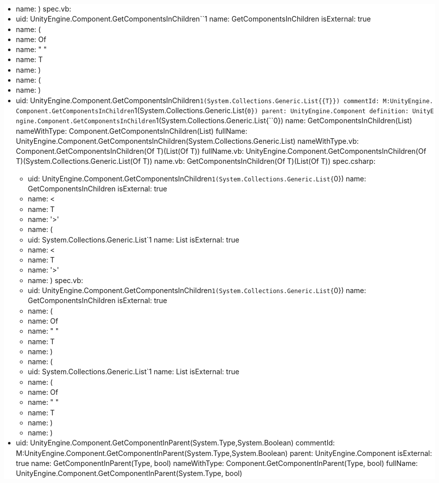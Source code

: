   - name: )
  spec.vb:
  - uid: UnityEngine.Component.GetComponentsInChildren``1
    name: GetComponentsInChildren
    isExternal: true
  - name: (
  - name: Of
  - name: " "
  - name: T
  - name: )
  - name: (
  - name: )
- uid: UnityEngine.Component.GetComponentsInChildren``1(System.Collections.Generic.List{{T}})
  commentId: M:UnityEngine.Component.GetComponentsInChildren``1(System.Collections.Generic.List{``0})
  parent: UnityEngine.Component
  definition: UnityEngine.Component.GetComponentsInChildren``1(System.Collections.Generic.List{``0})
  name: GetComponentsInChildren<T>(List<T>)
  nameWithType: Component.GetComponentsInChildren<T>(List<T>)
  fullName: UnityEngine.Component.GetComponentsInChildren<T>(System.Collections.Generic.List<T>)
  nameWithType.vb: Component.GetComponentsInChildren(Of T)(List(Of T))
  fullName.vb: UnityEngine.Component.GetComponentsInChildren(Of T)(System.Collections.Generic.List(Of T))
  name.vb: GetComponentsInChildren(Of T)(List(Of T))
  spec.csharp:
  - uid: UnityEngine.Component.GetComponentsInChildren``1(System.Collections.Generic.List{``0})
    name: GetComponentsInChildren
    isExternal: true
  - name: <
  - name: T
  - name: '>'
  - name: (
  - uid: System.Collections.Generic.List`1
    name: List
    isExternal: true
  - name: <
  - name: T
  - name: '>'
  - name: )
  spec.vb:
  - uid: UnityEngine.Component.GetComponentsInChildren``1(System.Collections.Generic.List{``0})
    name: GetComponentsInChildren
    isExternal: true
  - name: (
  - name: Of
  - name: " "
  - name: T
  - name: )
  - name: (
  - uid: System.Collections.Generic.List`1
    name: List
    isExternal: true
  - name: (
  - name: Of
  - name: " "
  - name: T
  - name: )
  - name: )
- uid: UnityEngine.Component.GetComponentInParent(System.Type,System.Boolean)
  commentId: M:UnityEngine.Component.GetComponentInParent(System.Type,System.Boolean)
  parent: UnityEngine.Component
  isExternal: true
  name: GetComponentInParent(Type, bool)
  nameWithType: Component.GetComponentInParent(Type, bool)
  fullName: UnityEngine.Component.GetComponentInParent(System.Type, bool)